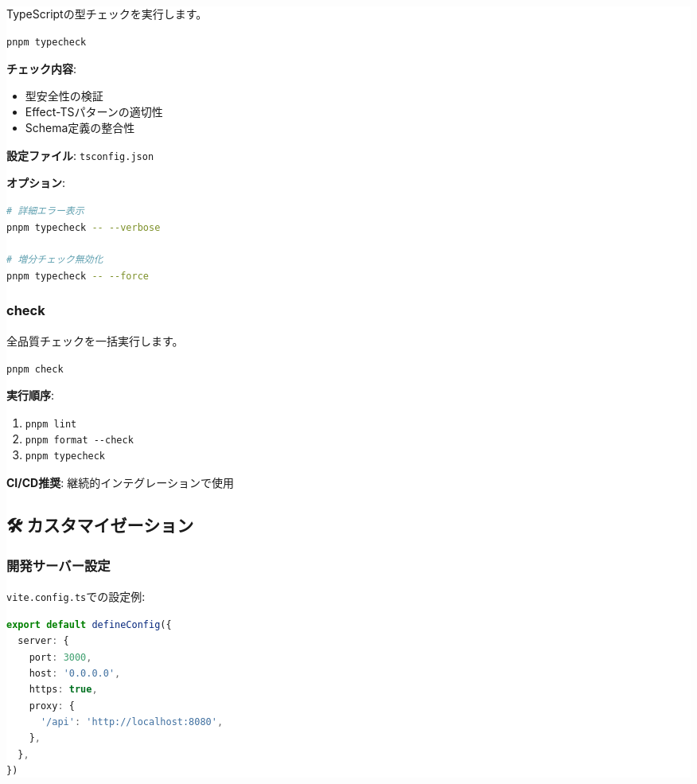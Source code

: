 TypeScriptの型チェックを実行します。

```bash
pnpm typecheck
```

**チェック内容**:

- 型安全性の検証
- Effect-TSパターンの適切性
- Schema定義の整合性

**設定ファイル**: `tsconfig.json`

**オプション**:

```bash
# 詳細エラー表示
pnpm typecheck -- --verbose

# 増分チェック無効化
pnpm typecheck -- --force
```

### check

全品質チェックを一括実行します。

```bash
pnpm check
```

**実行順序**:

1. `pnpm lint`
2. `pnpm format --check`
3. `pnpm typecheck`

**CI/CD推奨**: 継続的インテグレーションで使用

## 🛠️ カスタマイゼーション

### 開発サーバー設定

`vite.config.ts`での設定例:

```typescript
export default defineConfig({
  server: {
    port: 3000,
    host: '0.0.0.0',
    https: true,
    proxy: {
      '/api': 'http://localhost:8080',
    },
  },
})
```

